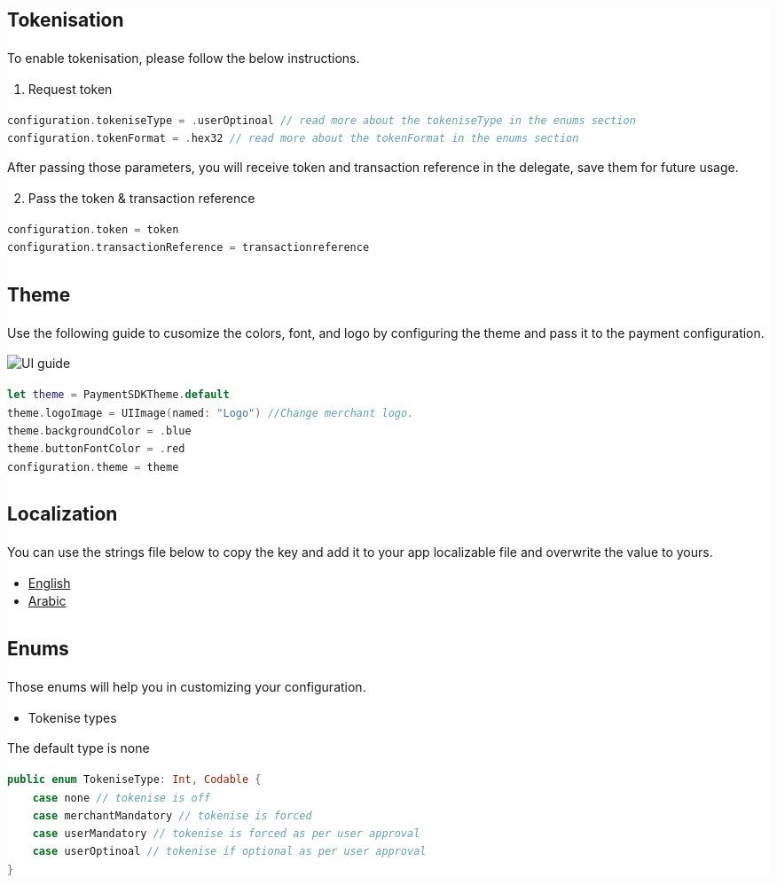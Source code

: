 ## Tokenisation
To enable tokenisation, please follow the below instructions.

1. Request token

```swift
configuration.tokeniseType = .userOptinoal // read more about the tokeniseType in the enums section 
configuration.tokenFormat = .hex32 // read more about the tokenFormat in the enums section  

```
After passing those parameters, you will receive token and transaction reference in the delegate, save them for future usage.

2. Pass the token & transaction reference

```swift
configuration.token = token
configuration.transactionReference = transactionreference
```

## Theme
Use the following guide to cusomize the colors, font, and logo by configuring the theme and pass it to the payment configuration.

![UI guide](https://github-production-user-asset-6210df.s3.amazonaws.com/95287975/332021756-2c9742d7-7651-4f57-a919-2b9bf54aa37c.jpg?X-Amz-Algorithm=AWS4-HMAC-SHA256&X-Amz-Credential=AKIAVCODYLSA53PQK4ZA%2F20240520%2Fus-east-1%2Fs3%2Faws4_request&X-Amz-Date=20240520T095553Z&X-Amz-Expires=300&X-Amz-Signature=529d9fb31eb99f9d7a1cd388a98b7433ebc70db979d25f15a682332546297da6&X-Amz-SignedHeaders=host&actor_id=95287975&key_id=0&repo_id=165845609)

```swift
let theme = PaymentSDKTheme.default
theme.logoImage = UIImage(named: "Logo") //Change merchant logo.
theme.backgroundColor = .blue
theme.buttonFontColor = .red
configuration.theme = theme
```

## Localization
You can use the strings file below to copy the key and add it to your app localizable file and overwrite the value to yours. 

* [English][englishstrings]
* [Arabic][arabicstrings]

## Enums

Those enums will help you in customizing your configuration.

* Tokenise types

 The default type is none

```swift
public enum TokeniseType: Int, Codable {
    case none // tokenise is off
    case merchantMandatory // tokenise is forced
    case userMandatory // tokenise is forced as per user approval
    case userOptinoal // tokenise if optional as per user approval
}
```


 [1]: https://support.paytabs.com/
 [2]: https://www.paytabs.com/en/terms-of-use/
 [3]: https://www.paytabs.com/en/privacy-policy/
 [license]: https://github.com/paytabscom/paytabs-ios-library-sample/blob/master/LICENSE
 [example]: https://github.com/paytabscom/paytabs-ios-library-sample/tree/master/sample
 [swiftui]: https://github.com/paytabscom/paytabs-ios-library-sample/tree/master/sample-swiftui
 [englishstrings]: https://github.com/paytabscom/paytabs-ios-library-sample/tree/master/en.strings
 [arabicstrings]: https://github.com/paytabscom/paytabs-ios-library-sample/tree/master/ar.strings
 [applepayguide]: https://github.com/paytabscom/paytabs-ios-library-sample/blob/master/ApplePayConfiguration.md
 [responseCodes]: https://site.paytabs.com/en/pt2-documentation/testing/payment-response-codes/